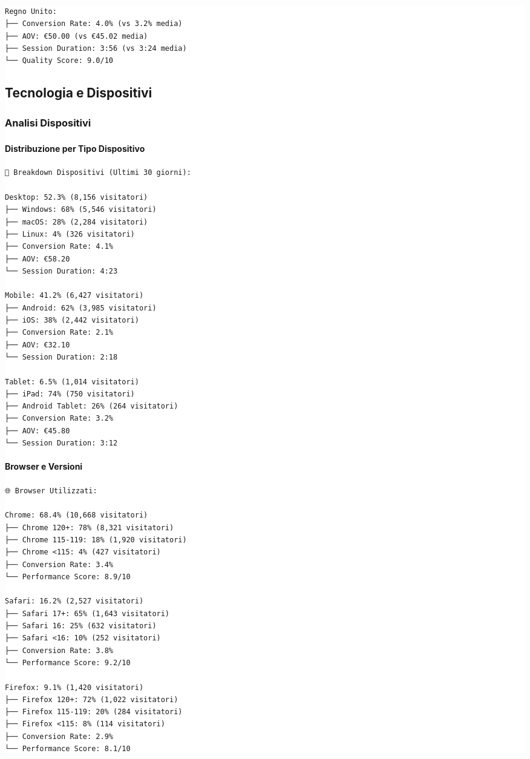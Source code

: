 ```
Regno Unito:
├── Conversion Rate: 4.0% (vs 3.2% media)
├── AOV: €50.00 (vs €45.02 media)
├── Session Duration: 3:56 (vs 3:24 media)
└── Quality Score: 9.0/10
```

## Tecnologia e Dispositivi

### Analisi Dispositivi

#### Distribuzione per Tipo Dispositivo
```
📱 Breakdown Dispositivi (Ultimi 30 giorni):

Desktop: 52.3% (8,156 visitatori)
├── Windows: 68% (5,546 visitatori)
├── macOS: 28% (2,284 visitatori)
├── Linux: 4% (326 visitatori)
├── Conversion Rate: 4.1%
├── AOV: €58.20
└── Session Duration: 4:23

Mobile: 41.2% (6,427 visitatori)
├── Android: 62% (3,985 visitatori)
├── iOS: 38% (2,442 visitatori)
├── Conversion Rate: 2.1%
├── AOV: €32.10
└── Session Duration: 2:18

Tablet: 6.5% (1,014 visitatori)
├── iPad: 74% (750 visitatori)
├── Android Tablet: 26% (264 visitatori)
├── Conversion Rate: 3.2%
├── AOV: €45.80
└── Session Duration: 3:12
```

#### Browser e Versioni
```
🌐 Browser Utilizzati:

Chrome: 68.4% (10,668 visitatori)
├── Chrome 120+: 78% (8,321 visitatori)
├── Chrome 115-119: 18% (1,920 visitatori)
├── Chrome <115: 4% (427 visitatori)
├── Conversion Rate: 3.4%
└── Performance Score: 8.9/10

Safari: 16.2% (2,527 visitatori)
├── Safari 17+: 65% (1,643 visitatori)
├── Safari 16: 25% (632 visitatori)
├── Safari <16: 10% (252 visitatori)
├── Conversion Rate: 3.8%
└── Performance Score: 9.2/10

Firefox: 9.1% (1,420 visitatori)
├── Firefox 120+: 72% (1,022 visitatori)
├── Firefox 115-119: 20% (284 visitatori)
├── Firefox <115: 8% (114 visitatori)
├── Conversion Rate: 2.9%
└── Performance Score: 8.1/10

```
